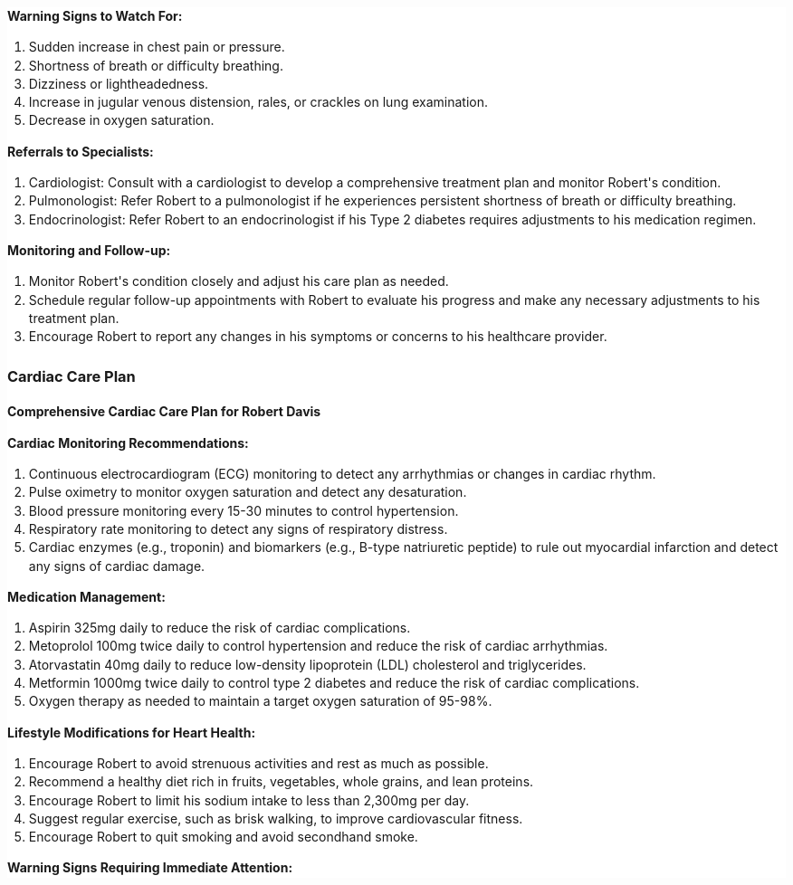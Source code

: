 **Warning Signs to Watch For:**

1. Sudden increase in chest pain or pressure.
2. Shortness of breath or difficulty breathing.
3. Dizziness or lightheadedness.
4. Increase in jugular venous distension, rales, or crackles on lung examination.
5. Decrease in oxygen saturation.

**Referrals to Specialists:**

1. Cardiologist: Consult with a cardiologist to develop a comprehensive treatment plan and monitor Robert's condition.
2. Pulmonologist: Refer Robert to a pulmonologist if he experiences persistent shortness of breath or difficulty breathing.
3. Endocrinologist: Refer Robert to an endocrinologist if his Type 2 diabetes requires adjustments to his medication regimen.

**Monitoring and Follow-up:**

1. Monitor Robert's condition closely and adjust his care plan as needed.
2. Schedule regular follow-up appointments with Robert to evaluate his progress and make any necessary adjustments to his treatment plan.
3. Encourage Robert to report any changes in his symptoms or concerns to his healthcare provider.

### Cardiac Care Plan

**Comprehensive Cardiac Care Plan for Robert Davis**

**Cardiac Monitoring Recommendations:**

1. Continuous electrocardiogram (ECG) monitoring to detect any arrhythmias or changes in cardiac rhythm.
2. Pulse oximetry to monitor oxygen saturation and detect any desaturation.
3. Blood pressure monitoring every 15-30 minutes to control hypertension.
4. Respiratory rate monitoring to detect any signs of respiratory distress.
5. Cardiac enzymes (e.g., troponin) and biomarkers (e.g., B-type natriuretic peptide) to rule out myocardial infarction and detect any signs of cardiac damage.

**Medication Management:**

1. Aspirin 325mg daily to reduce the risk of cardiac complications.
2. Metoprolol 100mg twice daily to control hypertension and reduce the risk of cardiac arrhythmias.
3. Atorvastatin 40mg daily to reduce low-density lipoprotein (LDL) cholesterol and triglycerides.
4. Metformin 1000mg twice daily to control type 2 diabetes and reduce the risk of cardiac complications.
5. Oxygen therapy as needed to maintain a target oxygen saturation of 95-98%.

**Lifestyle Modifications for Heart Health:**

1. Encourage Robert to avoid strenuous activities and rest as much as possible.
2. Recommend a healthy diet rich in fruits, vegetables, whole grains, and lean proteins.
3. Encourage Robert to limit his sodium intake to less than 2,300mg per day.
4. Suggest regular exercise, such as brisk walking, to improve cardiovascular fitness.
5. Encourage Robert to quit smoking and avoid secondhand smoke.

**Warning Signs Requiring Immediate Attention:**
